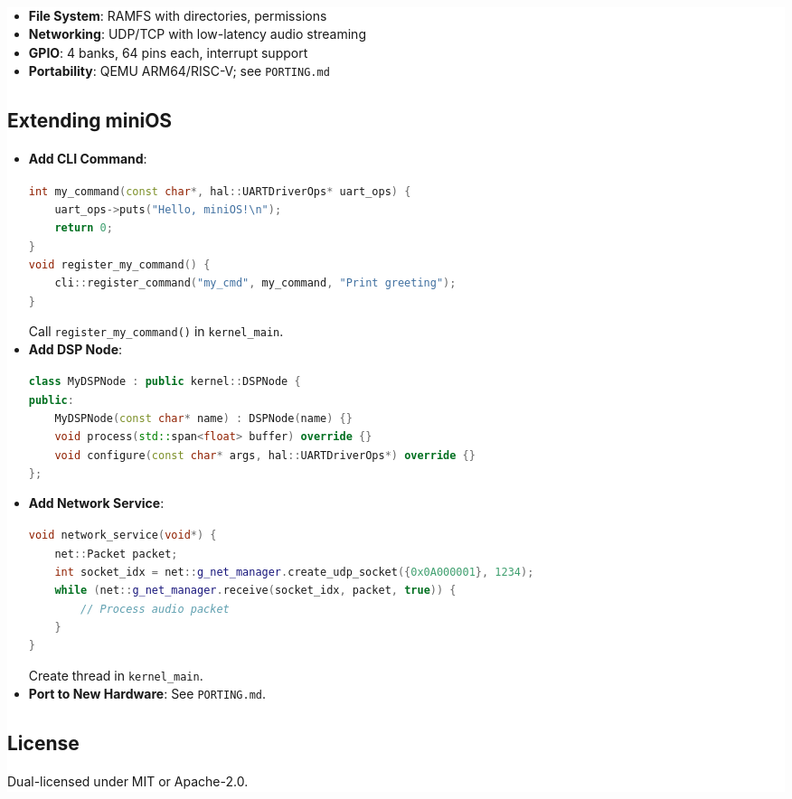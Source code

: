   - **File System**: RAMFS with directories, permissions
  - **Networking**: UDP/TCP with low-latency audio streaming
  - **GPIO**: 4 banks, 64 pins each, interrupt support
- **Portability**: QEMU ARM64/RISC-V; see `PORTING.md`

## Extending miniOS
- **Add CLI Command**:
  ```cpp
  int my_command(const char*, hal::UARTDriverOps* uart_ops) {
      uart_ops->puts("Hello, miniOS!\n");
      return 0;
  }
  void register_my_command() {
      cli::register_command("my_cmd", my_command, "Print greeting");
  }
  ```
  Call `register_my_command()` in `kernel_main`.
- **Add DSP Node**:
  ```cpp
  class MyDSPNode : public kernel::DSPNode {
  public:
      MyDSPNode(const char* name) : DSPNode(name) {}
      void process(std::span<float> buffer) override {}
      void configure(const char* args, hal::UARTDriverOps*) override {}
  };
  ```
- **Add Network Service**:
  ```cpp
  void network_service(void*) {
      net::Packet packet;
      int socket_idx = net::g_net_manager.create_udp_socket({0x0A000001}, 1234);
      while (net::g_net_manager.receive(socket_idx, packet, true)) {
          // Process audio packet
      }
  }
  ```
  Create thread in `kernel_main`.
- **Port to New Hardware**: See `PORTING.md`.

## License
Dual-licensed under MIT or Apache-2.0.